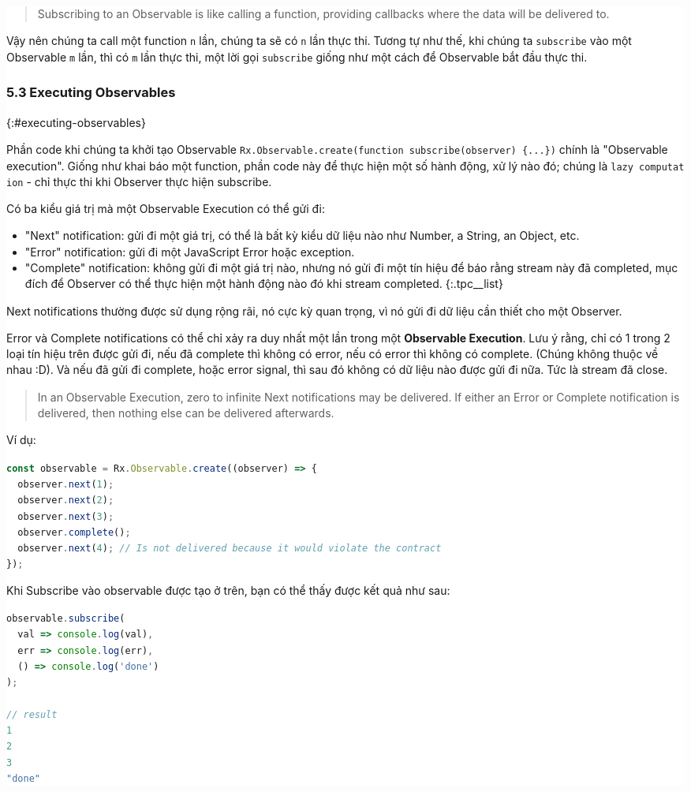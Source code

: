 > Subscribing to an Observable is like calling a function, providing callbacks where the data will be delivered to.
> 

Vậy nên chúng ta call một function `n` lần, chúng ta sẽ có `n` lần thực thi. Tương tự như thế, khi chúng ta `subscribe` vào một Observable `m` lần, thì có `m` lần thực thi, một lời gọi `subscribe` giống như một cách để Observable bắt đầu thực thi.

### 5.3 Executing Observables
{:#executing-observables}

Phần code khi chúng ta khởi tạo Observable `Rx.Observable.create(function subscribe(observer) {...})` chính là "Observable execution". Giống như khai báo một function, phần code này để thực hiện một số hành động, xử lý nào đó; chúng là `lazy computation` - chỉ thực thi khi Observer thực hiện subscribe.

Có ba kiểu giá trị mà một Observable Execution có thể gửi đi:

* "Next" notification: gửi đi một giá trị, có thể là bất kỳ kiểu dữ liệu nào như Number, a String, an Object, etc.
* "Error" notification: gửi đi một JavaScript Error hoặc exception.
* "Complete" notification: không gửi đi một giá trị nào, nhưng nó gửi đi một tín hiệu để báo rằng stream này đã completed, mục đích để Observer có thể thực hiện một hành động nào đó khi stream completed.
{:.tpc__list}

Next notifications thường được sử dụng rộng rãi, nó cực kỳ quan trọng, vì nó gửi đi dữ liệu cần thiết cho một Observer.

Error và Complete notifications có thể chỉ xảy ra duy nhất một lần trong một **Observable Execution**.
Lưu ý rằng, chỉ có 1 trong 2 loại tín hiệu trên được gửi đi, nếu đã complete thì không có error, nếu có error thì không có complete. (Chúng không thuộc về nhau :D). Và nếu đã gửi đi complete, hoặc error signal, thì sau đó không có dữ liệu nào được gửi đi nữa. Tức là stream đã close.

> In an Observable Execution, zero to infinite Next notifications may be delivered. If either an Error or Complete notification is delivered, then nothing else can be delivered afterwards.
> 

Ví dụ:

```ts
const observable = Rx.Observable.create((observer) => {
  observer.next(1);
  observer.next(2);
  observer.next(3);
  observer.complete();
  observer.next(4); // Is not delivered because it would violate the contract
});

```
Khi Subscribe vào observable được tạo ở trên, bạn có thể thấy được kết quả như sau:

```ts
observable.subscribe(
  val => console.log(val),
  err => console.log(err),
  () => console.log('done')
);

// result
1
2
3
"done"

```
